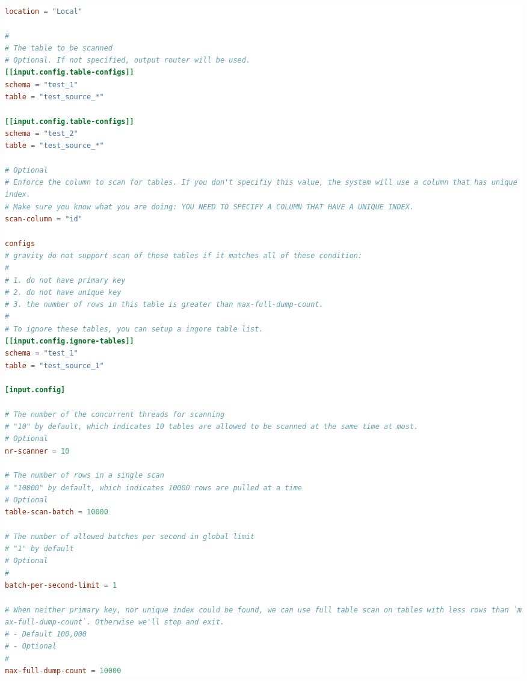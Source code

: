 ```toml
location = "Local"

#
# The table to be scanned
# Optional. If not specified, output router will be used.
[[input.config.table-configs]]
schema = "test_1"
table = "test_source_*"

[[input.config.table-configs]]
schema = "test_2"
table = "test_source_*"

# Optional
# Enforce the column to scan for tables. If you don't specifiy this value, the system will use a column that has unique index.
# Make sure you know what you are doing: YOU NEED TO SPECIFY A COLUMN THAT HAVE A UNIQUE INDEX.
scan-column = "id"

configs
# gravity do not support scan of these tables if it matches all of these condition:
#
# 1. do not have primary key
# 2. do not have unique key
# 3. the number of rows in this table is greater than max-full-dump-count.
#
# To ignore these tables, you can setup a ingore table list.
[[input.config.ignore-tables]]
schema = "test_1"
table = "test_source_1"

[input.config]

# The number of the concurrent threads for scanning
# "10" by default, which indicates 10 tables are allowed to be scanned at the same time at most.
# Optional
nr-scanner = 10

# The number of rows in a single scan
# "10000" by default, which indicates 10000 rows are pulled at a time
# Optional
table-scan-batch = 10000

# The number of allowed batches per second in global limit
# "1" by default
# Optional
#
batch-per-second-limit = 1

# When neither primary key, nor unique index could be found, we can use full table scan on tables with less rows than `max-full-dump-count`. Otherwise we'll stop and exit.
# - Default 100,000
# - Optional
#
max-full-dump-count = 10000
```

